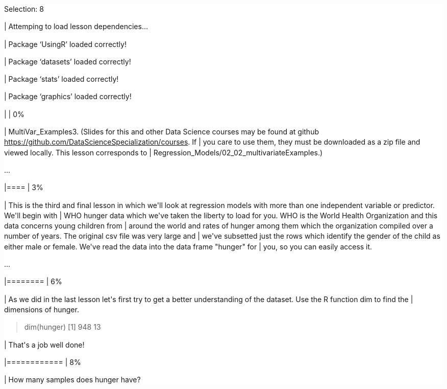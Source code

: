 Selection: 8

| Attemping to load lesson dependencies...

| Package ‘UsingR’ loaded correctly!

| Package ‘datasets’ loaded correctly!

| Package ‘stats’ loaded correctly!

| Package ‘graphics’ loaded correctly!

  |                                                                                                                                            |   0%

| MultiVar_Examples3. (Slides for this and other Data Science courses may be found at github https://github.com/DataScienceSpecialization/courses. If
| you care to use them, they must be downloaded as a zip file and viewed locally. This lesson corresponds to
| Regression_Models/02_02_multivariateExamples.)

...

  |====                                                                                                                                        |   3%

| This is the third and final lesson in which we'll look at regression models with more than one independent variable or predictor. We'll begin with
| WHO hunger data which we've taken the liberty to load for you. WHO is the World Health Organization and this data concerns young children from
| around the world and rates of hunger among them which the organization compiled over a number of years. The original csv file was very large and
| we've subsetted just the rows which identify the gender of the child as either male or female. We've read the data into the data frame "hunger" for
| you, so you can easily access it.

...

  |========                                                                                                                                    |   6%

| As we did in the last lesson let's first try to get a better understanding of the dataset. Use the R function dim to find the
| dimensions of hunger.

> 
> dim(hunger)
[1] 948  13

| That's a job well done!

  |============                                                                                                                                |   8%

| How many samples does hunger have?
